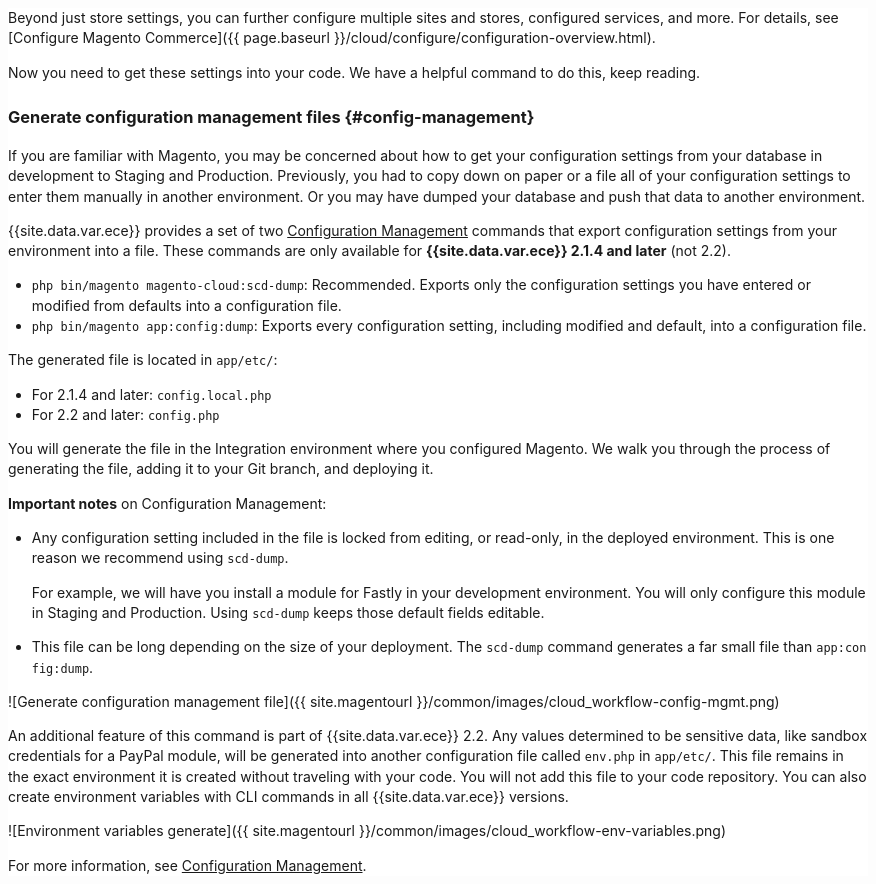 Beyond just store settings, you can further configure multiple sites and stores, configured services, and more. For details, see [Configure Magento Commerce]({{ page.baseurl }}/cloud/configure/configuration-overview.html).

Now you need to get these settings into your code. We have a helpful command to do this, keep reading.

### Generate configuration management files {#config-management}
If you are familiar with Magento, you may be concerned about how to get your configuration settings from your database in development to Staging and Production. Previously, you had to copy down on paper or a file all of your configuration settings to enter them manually in another environment. Or you may have dumped your database and push that data to another environment.

{{site.data.var.ece}} provides a set of two [Configuration Management](http://devdocs.magento.com/guides/v2.1/cloud/live/sens-data-over.html) commands that export configuration settings from your environment into a file. These commands are only available for **{{site.data.var.ece}} 2.1.4 and later** (not 2.2).

* `php bin/magento magento-cloud:scd-dump`: Recommended. Exports only the configuration settings you have entered or modified from defaults into a configuration file.
* `php bin/magento app:config:dump`: Exports every configuration setting, including modified and default, into a configuration file.

The generated file is located in `app/etc/`:

* For 2.1.4 and later: `config.local.php`
* For 2.2 and later: `config.php`

You will generate the file in the Integration environment where you configured Magento. We walk you through the process of generating the file, adding it to your Git branch, and deploying it.

**Important notes** on Configuration Management:

* Any configuration setting included in the file is locked from editing, or read-only, in the deployed environment. This is one reason we recommend using `scd-dump`.

  For example, we will have you install a module for Fastly in your development environment. You will only configure this module in Staging and Production. Using `scd-dump` keeps those default fields editable.
* This file can be long depending on the size of your deployment. The `scd-dump` command generates a far small file than `app:config:dump`.

![Generate configuration management file]({{ site.magentourl }}/common/images/cloud_workflow-config-mgmt.png)

An additional feature of this command is part of {{site.data.var.ece}} 2.2. Any values determined to be sensitive data, like sandbox credentials for a PayPal module, will be generated into another configuration file called `env.php` in `app/etc/`. This file remains in the exact environment it is created without traveling with your code. You will not add this file to your code repository. You can also create environment variables with CLI commands in all {{site.data.var.ece}} versions.

![Environment variables generate]({{ site.magentourl }}/common/images/cloud_workflow-env-variables.png)

For more information, see [Configuration Management](http://devdocs.magento.com/guides/v2.1/cloud/live/sens-data-over.html).
